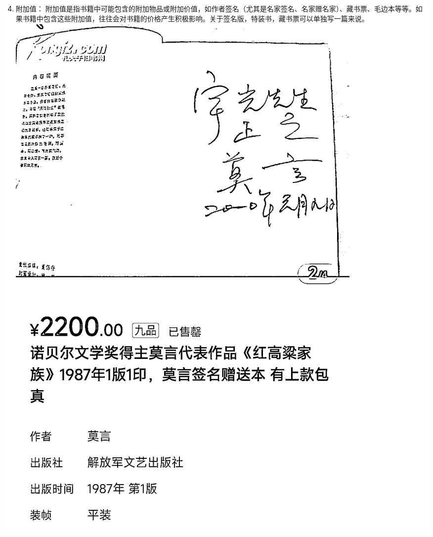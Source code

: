 4.  附加值： 附加值是指书籍中可能包含的附加物品或附加价值，如作者签名（尤其是名家签名、名家赠名家）、藏书票、毛边本等等。如果书籍中包含这些附加值，往往会对书籍的价格产生积极影响。关于签名版，特装书，藏书票可以单独写一篇来说。![](img/50c10bbef576265957bd6b989791dc15.png) 
